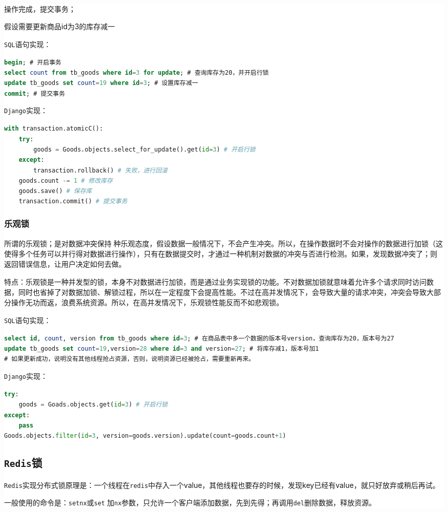 操作完成，提交事务；

假设需要更新商品id为3的库存减一

`SQL`语句实现：

```sql
begin; # 开启事务
select count from tb_goods where id=3 for update; # 查询库存为20，并开启行锁
update tb_goods set count=19 where id=3; # 设置库存减一
commit; # 提交事务
```

`Django`实现：

```python
with transaction.atomicC():
    try:
        goods = Goods.objects.select_for_update().get(id=3) # 开启行锁
    except:
        transaction.rollback() # 失败，进行回滚
    goods.count -= 1 # 修改库存
    goods.save() # 保存库
    transaction.commit() # 提交事务
```

### 乐观锁

所谓的乐观锁；是对数据冲突保持 种乐观态度，假设数据一般情况下，不会产生冲突。所以，在操作数据时不会对操作的数据进行加锁（这使得多个任务可以并行得对数据进行操作），只有在数据提交时，才通过一种机制对数据的冲突与否进行检测。如果，发现数据冲突了；则返回错误信息，让用户决定如何去做。

特点：乐观锁是一种并发型的锁，本身不对数据进行加锁，而是通过业务实现锁的功能。不对数据加锁就意味着允许多个请求同时访问数据，同时也省掉了对数据加锁、解锁过程，所以在一定程度下会提高性能。不过在高并发情况下，会导致大量的请求冲突，冲突会导致大部分操作无功而返，浪费系统资源。所以，在高并发情况下，乐观锁性能反而不如悲观锁。

`SQL`语句实现：

```sql
select id, count, version from tb_goods where id=3; # 在商品表中多一个数据的版本号version，查询库存为20，版本号为27
update tb_goods set count=19,version=28 where id=3 and version=27; # 将库存减1，版本号加1
# 如果更新成功，说明没有其他线程抢占资源，否则，说明资源已经被抢占，需要重新再来。
```

`Django`实现：

```python
try:
    goods = Goads.objects.get(id=3) # 开启行锁
except:
    pass 
Goods.objects.filter(id=3, version=goods.version).update(count=goods.count+1)
```

## `Redis`锁

`Redis`实现分布式锁原理是：一个线程在`redis`中存入一个value，其他线程也要存的时候，发现key已经有value，就只好放弃或稍后再试。

一般使用的命令是：`setnx`或`set` 加`nx`参数，只允许一个客户端添加数据，先到先得；再调用`del`删除数据，释放资源。
